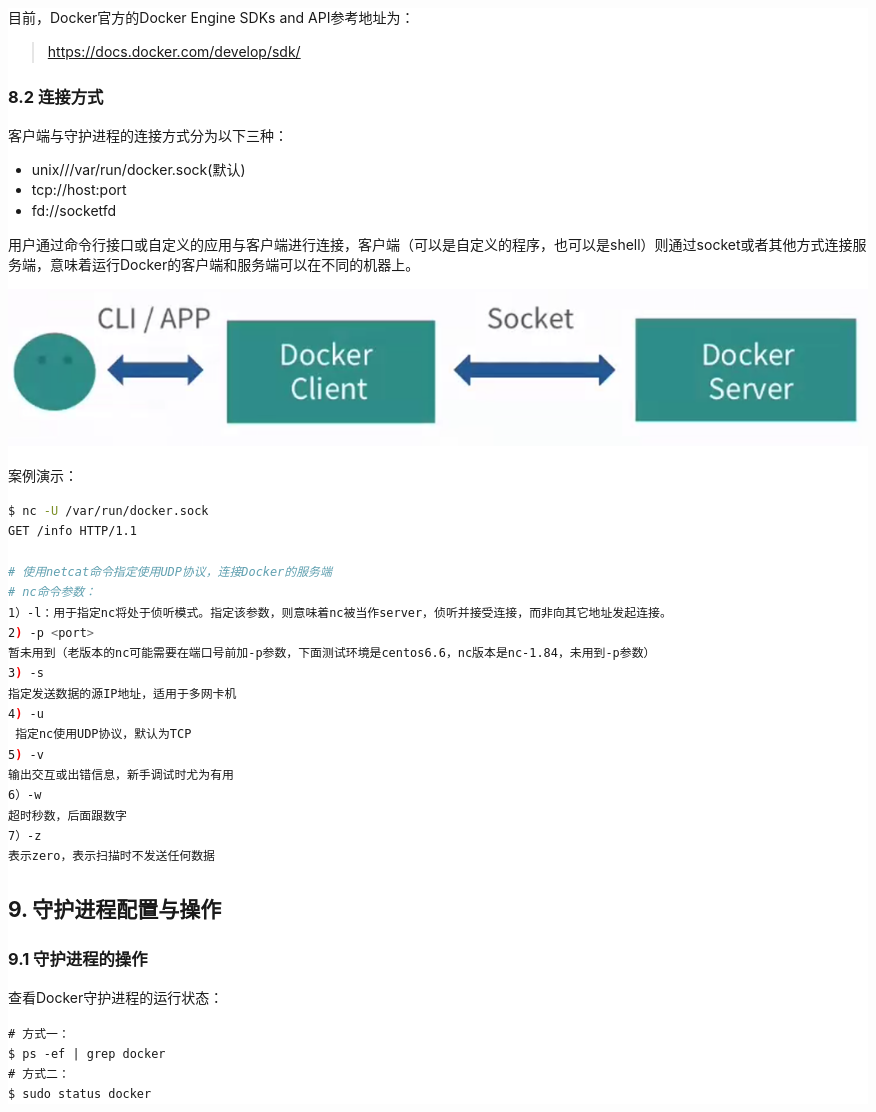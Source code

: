 目前，Docker官方的Docker Engine SDKs and API参考地址为：

> https://docs.docker.com/develop/sdk/

### 8.2 连接方式

客户端与守护进程的连接方式分为以下三种：

- unix///var/run/docker.sock(默认)
- tcp://host:port
- fd://socketfd

用户通过命令行接口或自定义的应用与客户端进行连接，客户端（可以是自定义的程序，也可以是shell）则通过socket或者其他方式连接服务端，意味着运行Docker的客户端和服务端可以在不同的机器上。

![1562401089320](imgs\1562401089320.png)

案例演示：

```sh
$ nc -U /var/run/docker.sock
GET /info HTTP/1.1

# 使用netcat命令指定使用UDP协议，连接Docker的服务端
# nc命令参数：
1）-l：用于指定nc将处于侦听模式。指定该参数，则意味着nc被当作server，侦听并接受连接，而非向其它地址发起连接。
2) -p <port>
暂未用到（老版本的nc可能需要在端口号前加-p参数，下面测试环境是centos6.6，nc版本是nc-1.84，未用到-p参数）
3) -s 
指定发送数据的源IP地址，适用于多网卡机 
4) -u
 指定nc使用UDP协议，默认为TCP
5) -v
输出交互或出错信息，新手调试时尤为有用
6）-w
超时秒数，后面跟数字 
7）-z
表示zero，表示扫描时不发送任何数据
```

## 9. 守护进程配置与操作

### 9.1 守护进程的操作

查看Docker守护进程的运行状态：

```shell
# 方式一：
$ ps -ef | grep docker
# 方式二：
$ sudo status docker
```
